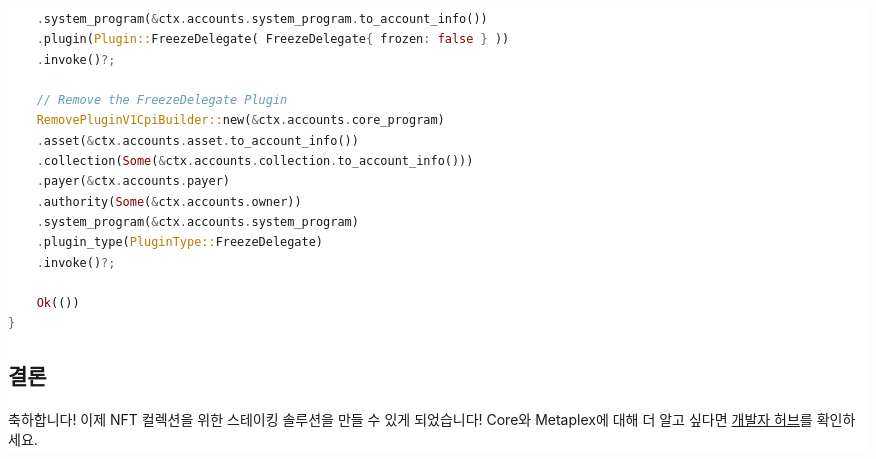 ```rust
    .system_program(&ctx.accounts.system_program.to_account_info())
    .plugin(Plugin::FreezeDelegate( FreezeDelegate{ frozen: false } ))
    .invoke()?;

    // Remove the FreezeDelegate Plugin
    RemovePluginV1CpiBuilder::new(&ctx.accounts.core_program)
    .asset(&ctx.accounts.asset.to_account_info())
    .collection(Some(&ctx.accounts.collection.to_account_info()))
    .payer(&ctx.accounts.payer)
    .authority(Some(&ctx.accounts.owner))
    .system_program(&ctx.accounts.system_program)
    .plugin_type(PluginType::FreezeDelegate)
    .invoke()?;

    Ok(())
}
```

## 결론

축하합니다! 이제 NFT 컬렉션을 위한 스테이킹 솔루션을 만들 수 있게 되었습니다! Core와 Metaplex에 대해 더 알고 싶다면 [개발자 허브](/core/getting-started)를 확인하세요.